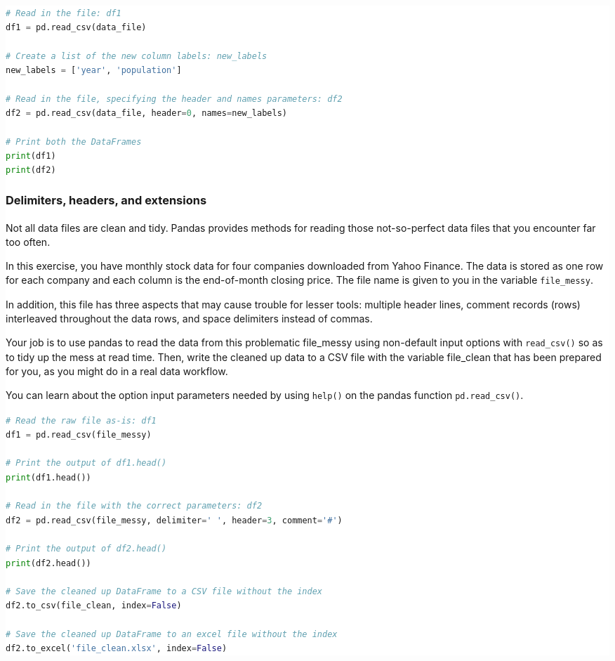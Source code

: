 
```python
# Read in the file: df1
df1 = pd.read_csv(data_file)

# Create a list of the new column labels: new_labels
new_labels = ['year', 'population']

# Read in the file, specifying the header and names parameters: df2
df2 = pd.read_csv(data_file, header=0, names=new_labels)

# Print both the DataFrames
print(df1)
print(df2)
```

### Delimiters, headers, and extensions
Not all data files are clean and tidy. Pandas provides methods for reading those not-so-perfect data files that you encounter far too often.

In this exercise, you have monthly stock data for four companies downloaded from Yahoo Finance. The data is stored as one row for each company and each column is the end-of-month closing price. The file name is given to you in the variable `file_messy`.

In addition, this file has three aspects that may cause trouble for lesser tools: multiple header lines, comment records (rows) interleaved throughout the data rows, and space delimiters instead of commas.

Your job is to use pandas to read the data from this problematic file_messy using non-default input options with `read_csv()` so as to tidy up the mess at read time. Then, write the cleaned up data to a CSV file with the variable file_clean that has been prepared for you, as you might do in a real data workflow.

You can learn about the option input parameters needed by using `help()` on the pandas function `pd.read_csv()`.


```python
# Read the raw file as-is: df1
df1 = pd.read_csv(file_messy)

# Print the output of df1.head()
print(df1.head())

# Read in the file with the correct parameters: df2
df2 = pd.read_csv(file_messy, delimiter=' ', header=3, comment='#')

# Print the output of df2.head()
print(df2.head())

# Save the cleaned up DataFrame to a CSV file without the index
df2.to_csv(file_clean, index=False)

# Save the cleaned up DataFrame to an excel file without the index
df2.to_excel('file_clean.xlsx', index=False)
```
